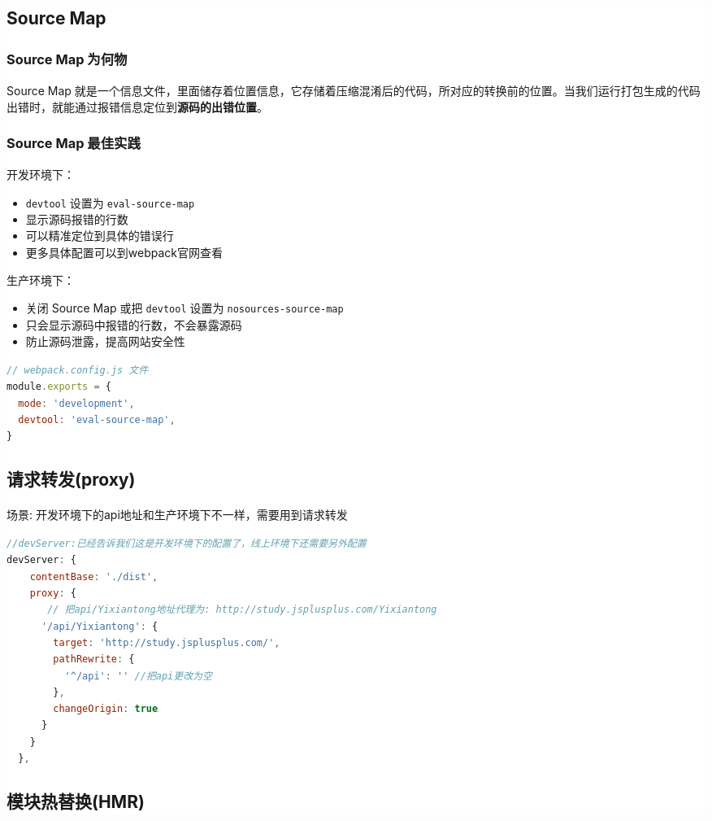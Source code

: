 ## Source Map

### Source Map 为何物

Source Map 就是一个信息文件，里面储存着位置信息，它存储着压缩混淆后的代码，所对应的转换前的位置。当我们运行打包生成的代码出错时，就能通过报错信息定位到**源码的出错位置**。

### Source Map 最佳实践

开发环境下：

- `devtool` 设置为 `eval-source-map`
- 显示源码报错的行数
- 可以精准定位到具体的错误行
- 更多具体配置可以到webpack官网查看

生产环境下：

- 关闭 Source Map 或把 `devtool` 设置为 `nosources-source-map`
- 只会显示源码中报错的行数，不会暴露源码
- 防止源码泄露，提高网站安全性

```js
// webpack.config.js 文件
module.exports = {
  mode: 'development',
  devtool: 'eval-source-map',
}
```

## 请求转发(proxy)

场景: 开发环境下的api地址和生产环境下不一样，需要用到请求转发

```js
//devServer:已经告诉我们这是开发环境下的配置了，线上环境下还需要另外配置
devServer: {
    contentBase: './dist',
    proxy: {
       // 把api/Yixiantong地址代理为: http://study.jsplusplus.com/Yixiantong
      '/api/Yixiantong': {
        target: 'http://study.jsplusplus.com/',
        pathRewrite: {
          '^/api': '' //把api更改为空
        },
        changeOrigin: true
      }
    }
  },
```



## 模块热替换(HMR)
